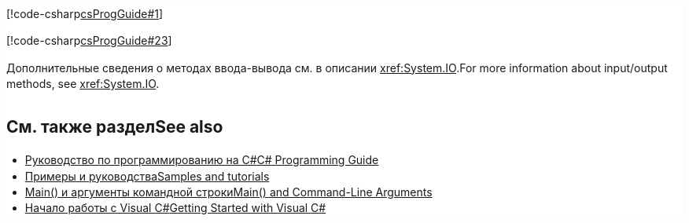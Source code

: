 [!code-csharp[csProgGuide#1](~/samples/snippets/csharp/VS_Snippets_VBCSharp/csProgGuide/CS/using.cs#1)]

[!code-csharp[csProgGuide#23](~/samples/snippets/csharp/VS_Snippets_VBCSharp/csProgGuide/CS/progGuide.cs#23)]

<span data-ttu-id="51577-177">Дополнительные сведения о методах ввода-вывода см. в описании <xref:System.IO>.</span><span class="sxs-lookup"><span data-stu-id="51577-177">For more information about input/output methods, see <xref:System.IO>.</span></span>

## <a name="see-also"></a><span data-ttu-id="51577-178">См. также раздел</span><span class="sxs-lookup"><span data-stu-id="51577-178">See also</span></span>

- [<span data-ttu-id="51577-179">Руководство по программированию на C#</span><span class="sxs-lookup"><span data-stu-id="51577-179">C# Programming Guide</span></span>](../index.md)
- [<span data-ttu-id="51577-180">Примеры и руководства</span><span class="sxs-lookup"><span data-stu-id="51577-180">Samples and tutorials</span></span>](../../../samples-and-tutorials/index.md)
- [<span data-ttu-id="51577-181">Main() и аргументы командной строки</span><span class="sxs-lookup"><span data-stu-id="51577-181">Main() and Command-Line Arguments</span></span>](../main-and-command-args/index.md)
- [<span data-ttu-id="51577-182">Начало работы с Visual C#</span><span class="sxs-lookup"><span data-stu-id="51577-182">Getting Started with Visual C#</span></span>](/visualstudio/ide/quickstart-csharp-console)
